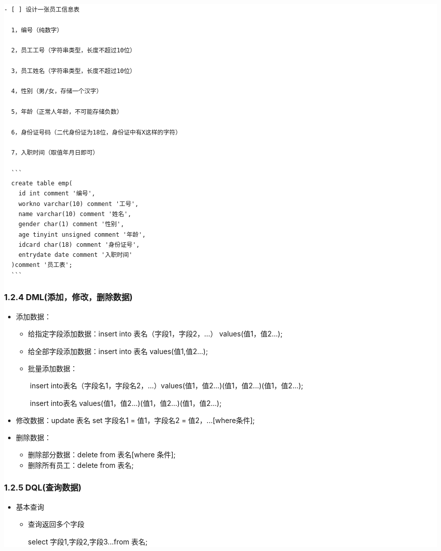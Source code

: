     - [ ] 设计一张员工信息表

      1，编号（纯数字）

      2，员工工号（字符串类型，长度不超过10位）

      3，员工姓名（字符串类型，长度不超过10位）

      4，性别（男/女，存储一个汉字）

      5，年龄（正常人年龄，不可能存储负数）

      6，身份证号码（二代身份证为18位，身份证中有X这样的字符）

      7，入职时间（取值年月日即可）

      ```
      create table emp(
      	id int comment '编号',
      	workno varchar(10) comment '工号',
      	name varchar(10) comment '姓名',
      	gender char(1) comment '性别',
      	age tinyint unsigned comment '年龄',
      	idcard char(18) comment '身份证号',
      	entrydate date comment '入职时间'
      )comment '员工表';
      ```

    


### 1.2.4	DML(添加，修改，删除数据)

- 添加数据：

  - 给指定字段添加数据：insert into 表名（字段1，字段2，...） values(值1，值2...);

  - 给全部字段添加数据：insert into 表名 values(值1,值2...);

  - 批量添加数据：

    ​	insert into表名（字段名1，字段名2，...）values(值1，值2...)(值1，值2...)(值1，值2...);

    ​	insert into表名 values(值1，值2...)(值1，值2...)(值1，值2...);

- 修改数据：update 表名 set 字段名1 = 值1，字段名2 = 值2，...[where条件];
- 删除数据：
  - 删除部分数据：delete from 表名[where 条件];
  - 删除所有员工：delete from 表名;





### 1.2.5	DQL(查询数据)

- 基本查询

  - 查询返回多个字段

    select 字段1,字段2,字段3...from 表名;

